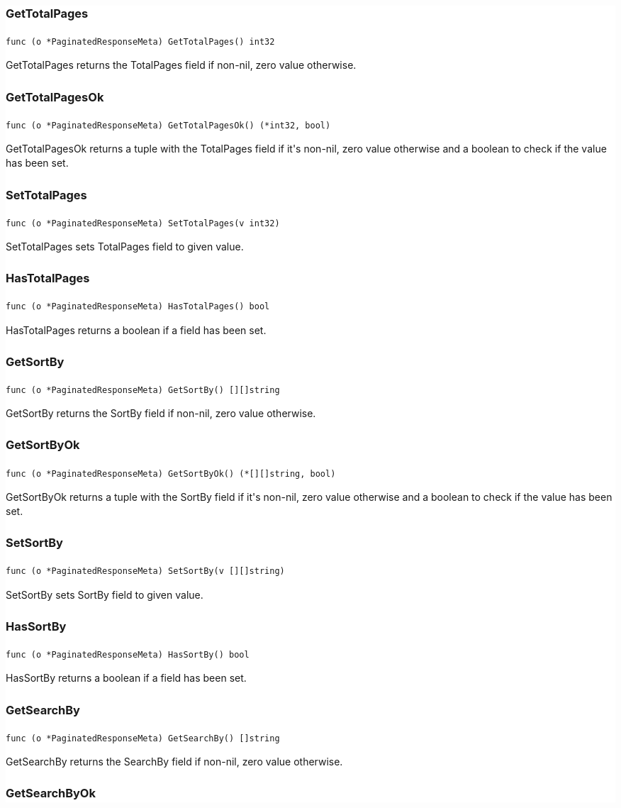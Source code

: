 ### GetTotalPages

`func (o *PaginatedResponseMeta) GetTotalPages() int32`

GetTotalPages returns the TotalPages field if non-nil, zero value otherwise.

### GetTotalPagesOk

`func (o *PaginatedResponseMeta) GetTotalPagesOk() (*int32, bool)`

GetTotalPagesOk returns a tuple with the TotalPages field if it's non-nil, zero value otherwise
and a boolean to check if the value has been set.

### SetTotalPages

`func (o *PaginatedResponseMeta) SetTotalPages(v int32)`

SetTotalPages sets TotalPages field to given value.

### HasTotalPages

`func (o *PaginatedResponseMeta) HasTotalPages() bool`

HasTotalPages returns a boolean if a field has been set.

### GetSortBy

`func (o *PaginatedResponseMeta) GetSortBy() [][]string`

GetSortBy returns the SortBy field if non-nil, zero value otherwise.

### GetSortByOk

`func (o *PaginatedResponseMeta) GetSortByOk() (*[][]string, bool)`

GetSortByOk returns a tuple with the SortBy field if it's non-nil, zero value otherwise
and a boolean to check if the value has been set.

### SetSortBy

`func (o *PaginatedResponseMeta) SetSortBy(v [][]string)`

SetSortBy sets SortBy field to given value.

### HasSortBy

`func (o *PaginatedResponseMeta) HasSortBy() bool`

HasSortBy returns a boolean if a field has been set.

### GetSearchBy

`func (o *PaginatedResponseMeta) GetSearchBy() []string`

GetSearchBy returns the SearchBy field if non-nil, zero value otherwise.

### GetSearchByOk
